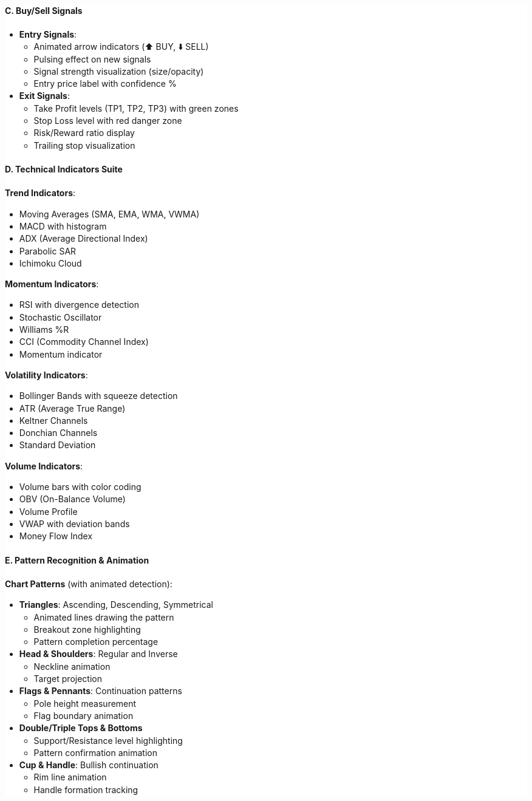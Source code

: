 #### C. Buy/Sell Signals
- **Entry Signals**:
  - Animated arrow indicators (⬆️ BUY, ⬇️ SELL)
  - Pulsing effect on new signals
  - Signal strength visualization (size/opacity)
  - Entry price label with confidence %
- **Exit Signals**:
  - Take Profit levels (TP1, TP2, TP3) with green zones
  - Stop Loss level with red danger zone
  - Risk/Reward ratio display
  - Trailing stop visualization

#### D. Technical Indicators Suite
**Trend Indicators**:
- Moving Averages (SMA, EMA, WMA, VWMA)
- MACD with histogram
- ADX (Average Directional Index)
- Parabolic SAR
- Ichimoku Cloud

**Momentum Indicators**:
- RSI with divergence detection
- Stochastic Oscillator
- Williams %R
- CCI (Commodity Channel Index)
- Momentum indicator

**Volatility Indicators**:
- Bollinger Bands with squeeze detection
- ATR (Average True Range)
- Keltner Channels
- Donchian Channels
- Standard Deviation

**Volume Indicators**:
- Volume bars with color coding
- OBV (On-Balance Volume)
- Volume Profile
- VWAP with deviation bands
- Money Flow Index

#### E. Pattern Recognition & Animation
**Chart Patterns** (with animated detection):
- **Triangles**: Ascending, Descending, Symmetrical
  - Animated lines drawing the pattern
  - Breakout zone highlighting
  - Pattern completion percentage
- **Head & Shoulders**: Regular and Inverse
  - Neckline animation
  - Target projection
- **Flags & Pennants**: Continuation patterns
  - Pole height measurement
  - Flag boundary animation
- **Double/Triple Tops & Bottoms**
  - Support/Resistance level highlighting
  - Pattern confirmation animation
- **Cup & Handle**: Bullish continuation
  - Rim line animation
  - Handle formation tracking
